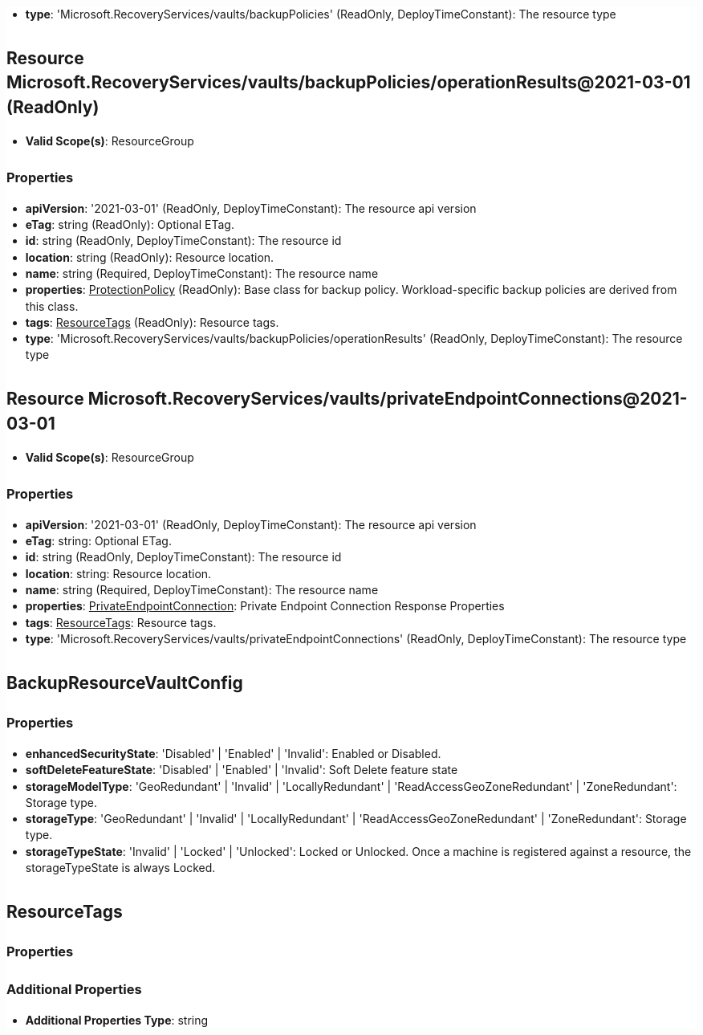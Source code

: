 * **type**: 'Microsoft.RecoveryServices/vaults/backupPolicies' (ReadOnly, DeployTimeConstant): The resource type

## Resource Microsoft.RecoveryServices/vaults/backupPolicies/operationResults@2021-03-01 (ReadOnly)
* **Valid Scope(s)**: ResourceGroup
### Properties
* **apiVersion**: '2021-03-01' (ReadOnly, DeployTimeConstant): The resource api version
* **eTag**: string (ReadOnly): Optional ETag.
* **id**: string (ReadOnly, DeployTimeConstant): The resource id
* **location**: string (ReadOnly): Resource location.
* **name**: string (Required, DeployTimeConstant): The resource name
* **properties**: [ProtectionPolicy](#protectionpolicy) (ReadOnly): Base class for backup policy. Workload-specific backup policies are derived from this class.
* **tags**: [ResourceTags](#resourcetags) (ReadOnly): Resource tags.
* **type**: 'Microsoft.RecoveryServices/vaults/backupPolicies/operationResults' (ReadOnly, DeployTimeConstant): The resource type

## Resource Microsoft.RecoveryServices/vaults/privateEndpointConnections@2021-03-01
* **Valid Scope(s)**: ResourceGroup
### Properties
* **apiVersion**: '2021-03-01' (ReadOnly, DeployTimeConstant): The resource api version
* **eTag**: string: Optional ETag.
* **id**: string (ReadOnly, DeployTimeConstant): The resource id
* **location**: string: Resource location.
* **name**: string (Required, DeployTimeConstant): The resource name
* **properties**: [PrivateEndpointConnection](#privateendpointconnection): Private Endpoint Connection Response Properties
* **tags**: [ResourceTags](#resourcetags): Resource tags.
* **type**: 'Microsoft.RecoveryServices/vaults/privateEndpointConnections' (ReadOnly, DeployTimeConstant): The resource type

## BackupResourceVaultConfig
### Properties
* **enhancedSecurityState**: 'Disabled' | 'Enabled' | 'Invalid': Enabled or Disabled.
* **softDeleteFeatureState**: 'Disabled' | 'Enabled' | 'Invalid': Soft Delete feature state
* **storageModelType**: 'GeoRedundant' | 'Invalid' | 'LocallyRedundant' | 'ReadAccessGeoZoneRedundant' | 'ZoneRedundant': Storage type.
* **storageType**: 'GeoRedundant' | 'Invalid' | 'LocallyRedundant' | 'ReadAccessGeoZoneRedundant' | 'ZoneRedundant': Storage type.
* **storageTypeState**: 'Invalid' | 'Locked' | 'Unlocked': Locked or Unlocked. Once a machine is registered against a resource, the storageTypeState is always Locked.

## ResourceTags
### Properties
### Additional Properties
* **Additional Properties Type**: string
